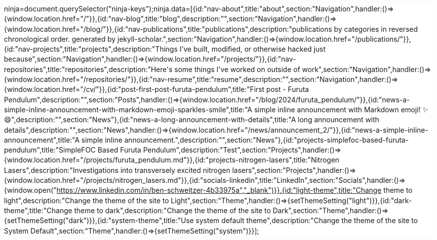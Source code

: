 ninja=document.querySelector("ninja-keys");ninja.data=[{id:"nav-about",title:"about",section:"Navigation",handler:()=>{window.location.href="/"}},{id:"nav-blog",title:"blog",description:"",section:"Navigation",handler:()=>{window.location.href="/blog/"}},{id:"nav-publications",title:"publications",description:"publications by categories in reversed chronological order. generated by jekyll-scholar.",section:"Navigation",handler:()=>{window.location.href="/publications/"}},{id:"nav-projects",title:"projects",description:"Things I&#39;ve built, modified, or otherwise hacked just because",section:"Navigation",handler:()=>{window.location.href="/projects/"}},{id:"nav-repositories",title:"repositories",description:"Here&#39;s some things I&#39;ve worked on outside of work",section:"Navigation",handler:()=>{window.location.href="/repositories/"}},{id:"nav-resume",title:"resume",description:"",section:"Navigation",handler:()=>{window.location.href="/cv/"}},{id:"post-first-post-furuta-pendulum",title:"First post - Furuta Pendulum",description:"",section:"Posts",handler:()=>{window.location.href="/blog/2024/furuta_pendulum/"}},{id:"news-a-simple-inline-announcement-with-markdown-emoji-sparkles-smile",title:"A simple inline announcement with Markdown emoji! :sparkles: :smile:",description:"",section:"News"},{id:"news-a-long-announcement-with-details",title:"A long announcement with details",description:"",section:"News",handler:()=>{window.location.href="/news/announcement_2/"}},{id:"news-a-simple-inline-announcement",title:"A simple inline announcement.",description:"",section:"News"},{id:"projects-simplefoc-based-furuta-pendulum",title:"SimpleFOC Based Furuta Pendulum",description:"Test",section:"Projects",handler:()=>{window.location.href="/projects/furuta_pendulum.md"}},{id:"projects-nitrogen-lasers",title:"Nitrogen Lasers",description:"Investigations into transversely excited nitrogen lasers",section:"Projects",handler:()=>{window.location.href="/projects/nitrogen_lasers.md"}},{id:"socials-linkedin",title:"LinkedIn",section:"Socials",handler:()=>{window.open("https://www.linkedin.com/in/ben-schweitzer-4b33975a","_blank")}},{id:"light-theme",title:"Change theme to light",description:"Change the theme of the site to Light",section:"Theme",handler:()=>{setThemeSetting("light")}},{id:"dark-theme",title:"Change theme to dark",description:"Change the theme of the site to Dark",section:"Theme",handler:()=>{setThemeSetting("dark")}},{id:"system-theme",title:"Use system default theme",description:"Change the theme of the site to System Default",section:"Theme",handler:()=>{setThemeSetting("system")}}];</script> <script src="/assets/js/shortcut-key.js"></script> </body> </html>